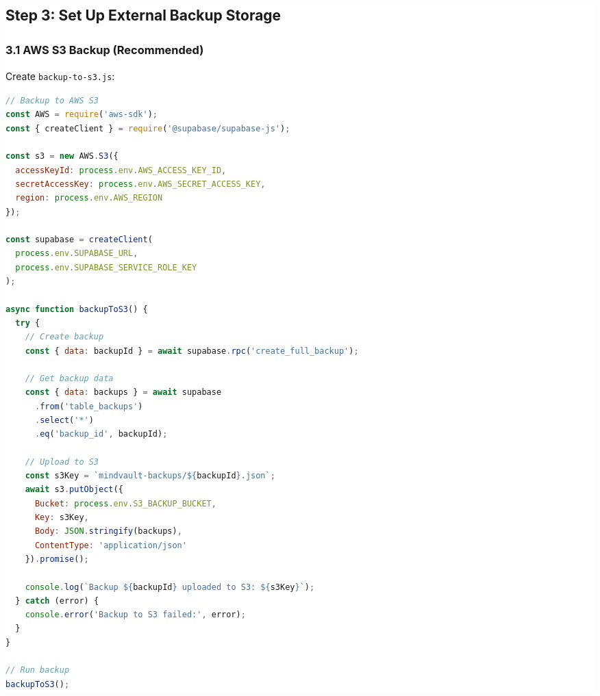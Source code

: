 ## Step 3: Set Up External Backup Storage

### 3.1 AWS S3 Backup (Recommended)
Create `backup-to-s3.js`:

```javascript
// Backup to AWS S3
const AWS = require('aws-sdk');
const { createClient } = require('@supabase/supabase-js');

const s3 = new AWS.S3({
  accessKeyId: process.env.AWS_ACCESS_KEY_ID,
  secretAccessKey: process.env.AWS_SECRET_ACCESS_KEY,
  region: process.env.AWS_REGION
});

const supabase = createClient(
  process.env.SUPABASE_URL,
  process.env.SUPABASE_SERVICE_ROLE_KEY
);

async function backupToS3() {
  try {
    // Create backup
    const { data: backupId } = await supabase.rpc('create_full_backup');
    
    // Get backup data
    const { data: backups } = await supabase
      .from('table_backups')
      .select('*')
      .eq('backup_id', backupId);
    
    // Upload to S3
    const s3Key = `mindvault-backups/${backupId}.json`;
    await s3.putObject({
      Bucket: process.env.S3_BACKUP_BUCKET,
      Key: s3Key,
      Body: JSON.stringify(backups),
      ContentType: 'application/json'
    }).promise();
    
    console.log(`Backup ${backupId} uploaded to S3: ${s3Key}`);
  } catch (error) {
    console.error('Backup to S3 failed:', error);
  }
}

// Run backup
backupToS3();
```
